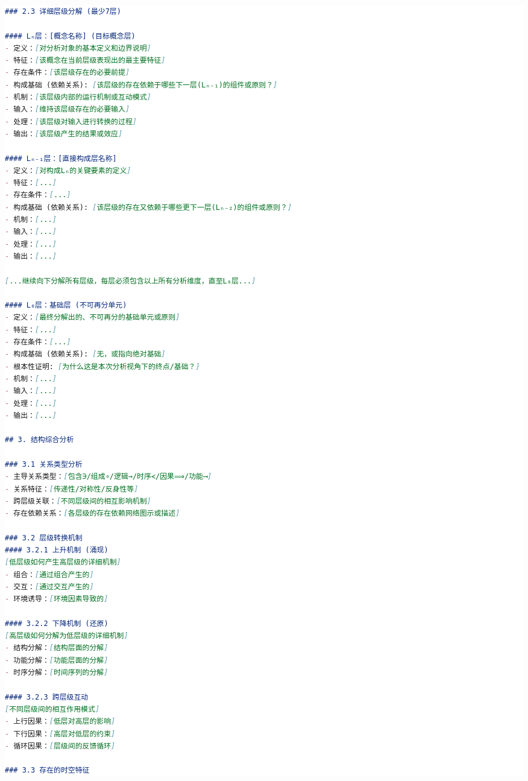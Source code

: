 ```markdown
### 2.3 详细层级分解 (最少7层)

#### Lₙ层：[概念名称] (目标概念层)
- 定义：[对分析对象的基本定义和边界说明]
- 特征：[该概念在当前层级表现出的最主要特征]
- 存在条件：[该层级存在的必要前提]
- 构成基础 (依赖关系): [该层级的存在依赖于哪些下一层(Lₙ₋₁)的组件或原则？]
- 机制：[该层级内部的运行机制或互动模式]
- 输入：[维持该层级存在的必要输入]
- 处理：[该层级对输入进行转换的过程]
- 输出：[该层级产生的结果或效应]

#### Lₙ₋₁层：[直接构成层名称]
- 定义：[对构成Lₙ的关键要素的定义]
- 特征：[...]
- 存在条件：[...]
- 构成基础 (依赖关系): [该层级的存在又依赖于哪些更下一层(Lₙ₋₂)的组件或原则？]
- 机制：[...]
- 输入：[...]
- 处理：[...]
- 输出：[...]

[...继续向下分解所有层级，每层必须包含以上所有分析维度，直至L₀层...]

#### L₀层：基础层 (不可再分单元)
- 定义：[最终分解出的、不可再分的基础单元或原则]
- 特征：[...]
- 存在条件：[...]
- 构成基础 (依赖关系): [无，或指向绝对基础]
- 根本性证明: [为什么这是本次分析视角下的终点/基础？]
- 机制：[...]
- 输入：[...]
- 处理：[...]
- 输出：[...]

## 3. 结构综合分析

### 3.1 关系类型分析
- 主导关系类型：[包含∋/组成∘/逻辑→/时序≺/因果⟹/功能⟶]
- 关系特征：[传递性/对称性/反身性等]
- 跨层级关联：[不同层级间的相互影响机制]
- 存在依赖关系：[各层级的存在依赖网络图示或描述]

### 3.2 层级转换机制
#### 3.2.1 上升机制 (涌现)
[低层级如何产生高层级的详细机制]
- 组合：[通过组合产生的]
- 交互：[通过交互产生的]
- 环境诱导：[环境因素导致的]

#### 3.2.2 下降机制 (还原)
[高层级如何分解为低层级的详细机制]
- 结构分解：[结构层面的分解]
- 功能分解：[功能层面的分解]
- 时序分解：[时间序列的分解]

#### 3.2.3 跨层级互动
[不同层级间的相互作用模式]
- 上行因果：[低层对高层的影响]
- 下行因果：[高层对低层的约束]
- 循环因果：[层级间的反馈循环]

### 3.3 存在的时空特征
```